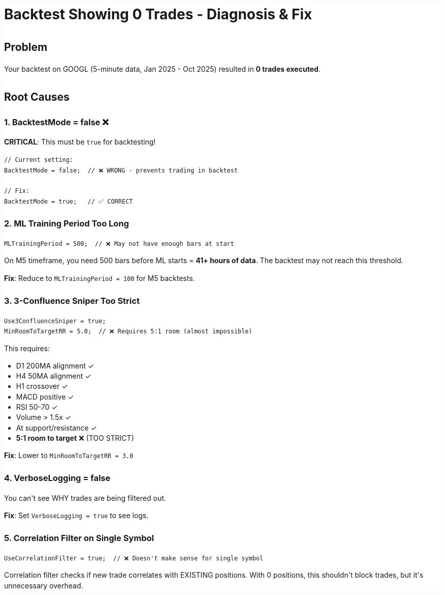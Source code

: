# Backtest Showing 0 Trades - Diagnosis & Fix

## Problem
Your backtest on GOOGL (5-minute data, Jan 2025 - Oct 2025) resulted in **0 trades executed**.

## Root Causes

### 1. **BacktestMode = false** ❌
**CRITICAL**: This must be `true` for backtesting!
```mql4
// Current setting:
BacktestMode = false;  // ❌ WRONG - prevents trading in backtest

// Fix:
BacktestMode = true;   // ✅ CORRECT
```

### 2. **ML Training Period Too Long**
```mql4
MLTrainingPeriod = 500;  // ❌ May not have enough bars at start
```
On M5 timeframe, you need 500 bars before ML starts = **41+ hours of data**. The backtest may not reach this threshold.

**Fix**: Reduce to `MLTrainingPeriod = 100` for M5 backtests.

### 3. **3-Confluence Sniper Too Strict**
```mql4
Use3ConfluenceSniper = true;
MinRoomToTargetRR = 5.0;  // ❌ Requires 5:1 room (almost impossible)
```

This requires:
- D1 200MA alignment ✓
- H4 50MA alignment ✓
- H1 crossover ✓
- MACD positive ✓
- RSI 50-70 ✓
- Volume > 1.5x ✓
- At support/resistance ✓
- **5:1 room to target** ❌ (TOO STRICT)

**Fix**: Lower to `MinRoomToTargetRR = 3.0`

### 4. **VerboseLogging = false**
You can't see WHY trades are being filtered out.

**Fix**: Set `VerboseLogging = true` to see logs.

### 5. **Correlation Filter on Single Symbol**
```mql4
UseCorrelationFilter = true;  // ❌ Doesn't make sense for single symbol
```
Correlation filter checks if new trade correlates with EXISTING positions. With 0 positions, this shouldn't block trades, but it's unnecessary overhead.
